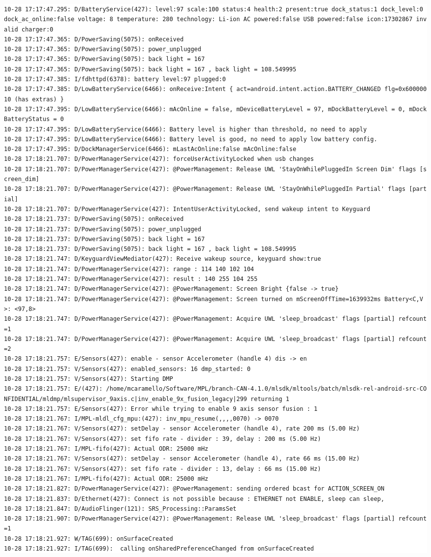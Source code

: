 ```
10-28 17:17:47.295: D/BatteryService(427): level:97 scale:100 status:4 health:2 present:true dock_status:1 dock_level:0 dock_ac_online:false voltage: 8 temperature: 280 technology: Li-ion AC powered:false USB powered:false icon:17302867 invalid charger:0
10-28 17:17:47.365: D/PowerSaving(5075): onReceived
10-28 17:17:47.365: D/PowerSaving(5075): power_unplugged
10-28 17:17:47.365: D/PowerSaving(5075): back light = 167
10-28 17:17:47.365: D/PowerSaving(5075): back light = 167 , back light = 108.549995
10-28 17:17:47.385: I/fdhttpd(6378): battery level:97 plugged:0
10-28 17:17:47.385: D/LowBatteryService(6466): onReceive:Intent { act=android.intent.action.BATTERY_CHANGED flg=0x60000010 (has extras) }
10-28 17:17:47.395: D/LowBatteryService(6466): mAcOnline = false, mDeviceBatteryLevel = 97, mDockBatteryLevel = 0, mDockBatteryStatus = 0
10-28 17:17:47.395: D/LowBatteryService(6466): Battery level is higher than threshold, no need to apply
10-28 17:17:47.395: D/LowBatteryService(6466): Battery level is good, no need to apply low battery config.
10-28 17:17:47.395: D/DockManagerService(6466): mLastAcOnline:false mAcOnline:false
10-28 17:18:21.707: D/PowerManagerService(427): forceUserActivityLocked when usb changes
10-28 17:18:21.707: D/PowerManagerService(427): @PowerManagement: Release UWL 'StayOnWhilePluggedIn Screen Dim' flags [screen_dim]
10-28 17:18:21.707: D/PowerManagerService(427): @PowerManagement: Release UWL 'StayOnWhilePluggedIn Partial' flags [partial]
10-28 17:18:21.707: D/PowerManagerService(427): IntentUserActivityLocked, send wakeup intent to Keyguard
10-28 17:18:21.737: D/PowerSaving(5075): onReceived
10-28 17:18:21.737: D/PowerSaving(5075): power_unplugged
10-28 17:18:21.737: D/PowerSaving(5075): back light = 167
10-28 17:18:21.737: D/PowerSaving(5075): back light = 167 , back light = 108.549995
10-28 17:18:21.747: D/KeyguardViewMediator(427): Receive wakeup source, keyguard show:true
10-28 17:18:21.747: D/PowerManagerService(427): range : 114 140 102 104
10-28 17:18:21.747: D/PowerManagerService(427): result : 140 255 104 255
10-28 17:18:21.747: D/PowerManagerService(427): @PowerManagement: Screen Bright {false -> true}
10-28 17:18:21.747: D/PowerManagerService(427): @PowerManagement: Screen turned on mScreenOffTime=1639932ms Battery<C,V>: <97,8>
10-28 17:18:21.747: D/PowerManagerService(427): @PowerManagement: Acquire UWL 'sleep_broadcast' flags [partial] refcount=1
10-28 17:18:21.747: D/PowerManagerService(427): @PowerManagement: Acquire UWL 'sleep_broadcast' flags [partial] refcount=2
10-28 17:18:21.757: E/Sensors(427): enable - sensor Accelerometer (handle 4) dis -> en
10-28 17:18:21.757: V/Sensors(427): enabled_sensors: 16 dmp_started: 0
10-28 17:18:21.757: V/Sensors(427): Starting DMP
10-28 17:18:21.757: E/(427): /home/mcaramello/Software/MPL/branch-CAN-4.1.0/mlsdk/mltools/batch/mlsdk-rel-android-src-CONFIDENTIAL/mldmp/mlsupervisor_9axis.c|inv_enable_9x_fusion_legacy|299 returning 1
10-28 17:18:21.757: E/Sensors(427): Error while trying to enable 9 axis sensor fusion : 1
10-28 17:18:21.767: I/MPL-mldl_cfg_mpu:(427): inv_mpu_resume(,,,,0070) -> 0070
10-28 17:18:21.767: V/Sensors(427): setDelay - sensor Accelerometer (handle 4), rate 200 ms (5.00 Hz)
10-28 17:18:21.767: V/Sensors(427): set fifo rate - divider : 39, delay : 200 ms (5.00 Hz)
10-28 17:18:21.767: I/MPL-fifo(427): Actual ODR: 25000 mHz
10-28 17:18:21.767: V/Sensors(427): setDelay - sensor Accelerometer (handle 4), rate 66 ms (15.00 Hz)
10-28 17:18:21.767: V/Sensors(427): set fifo rate - divider : 13, delay : 66 ms (15.00 Hz)
10-28 17:18:21.767: I/MPL-fifo(427): Actual ODR: 25000 mHz
10-28 17:18:21.827: D/PowerManagerService(427): @PowerManagement: sending ordered bcast for ACTION_SCREEN_ON
10-28 17:18:21.837: D/Ethernet(427): Connect is not possible because : ETHERNET not ENABLE, sleep can sleep, 
10-28 17:18:21.847: D/AudioFlinger(121): SRS_Processing::ParamsSet
10-28 17:18:21.907: D/PowerManagerService(427): @PowerManagement: Release UWL 'sleep_broadcast' flags [partial] refcount=1
10-28 17:18:21.927: W/TAG(699): onSurfaceCreated
10-28 17:18:21.927: I/TAG(699):  calling onSharedPreferenceChanged from onSurfaceCreated
```